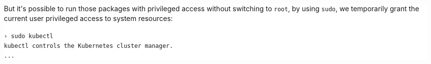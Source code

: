 
But it's possible to run those packages with privileged access without switching to `root`,  by using `sudo`, we temporarily grant the current user privileged access to system resources:

```sh
› sudo kubectl
kubectl controls the Kubernetes cluster manager.
...
```


